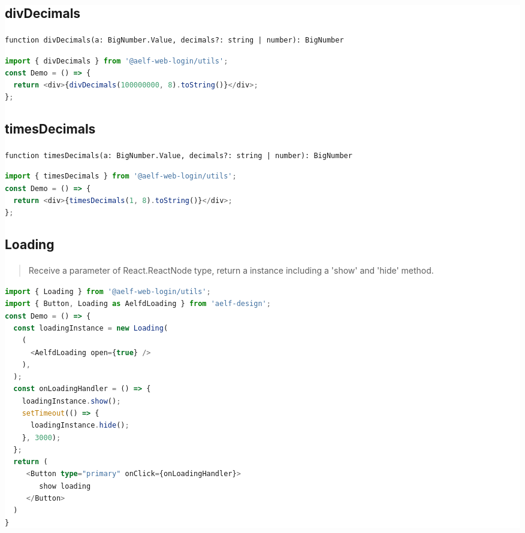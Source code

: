 ## divDecimals

```
function divDecimals(a: BigNumber.Value, decimals?: string | number): BigNumber
```

```ts
import { divDecimals } from '@aelf-web-login/utils';
const Demo = () => {
  return <div>{divDecimals(100000000, 8).toString()}</div>;
};
```

## timesDecimals

```
function timesDecimals(a: BigNumber.Value, decimals?: string | number): BigNumber
```

```ts
import { timesDecimals } from '@aelf-web-login/utils';
const Demo = () => {
  return <div>{timesDecimals(1, 8).toString()}</div>;
};
```

## Loading

> Receive a parameter of React.ReactNode type, return a instance including a 'show' and 'hide' method.

```ts
import { Loading } from '@aelf-web-login/utils';
import { Button, Loading as AelfdLoading } from 'aelf-design';
const Demo = () => {
  const loadingInstance = new Loading(
    (
      <AelfdLoading open={true} />
    ),
  );
  const onLoadingHandler = () => {
    loadingInstance.show();
    setTimeout(() => {
      loadingInstance.hide();
    }, 3000);
  };
  return (
     <Button type="primary" onClick={onLoadingHandler}>
        show loading
     </Button>
  )
}
```
